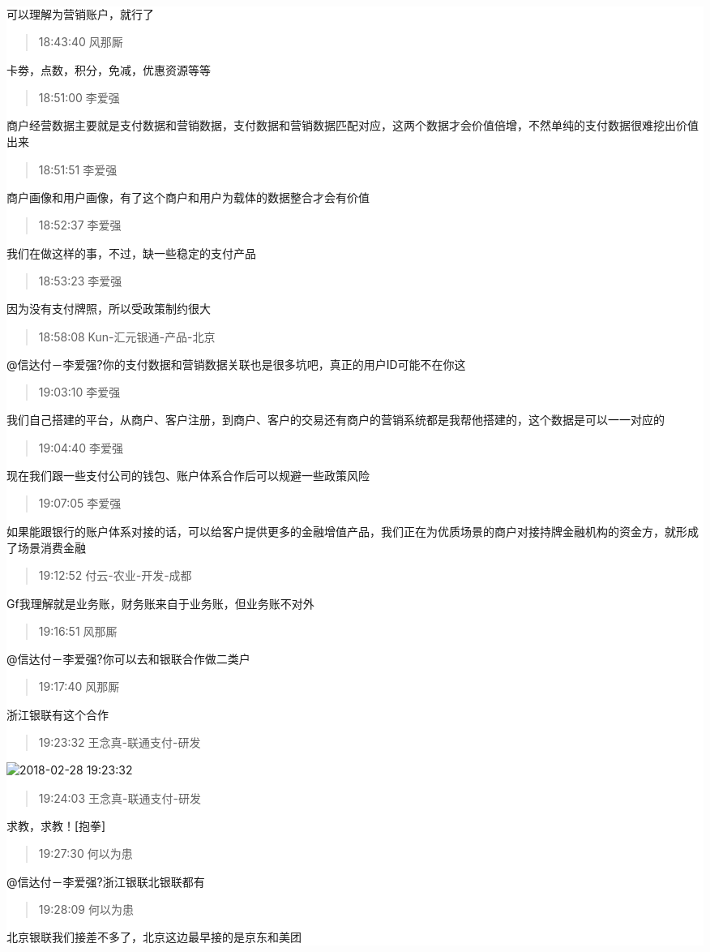 可以理解为营销账户，就行了  
   
> 18:43:40  风那厮  
   
卡劵，点数，积分，免减，优惠资源等等  
   
> 18:51:00  李爱强  
   
商户经营数据主要就是支付数据和营销数据，支付数据和营销数据匹配对应，这两个数据才会价值倍增，不然单纯的支付数据很难挖出价值出来  
   
> 18:51:51  李爱强  
   
商户画像和用户画像，有了这个商户和用户为载体的数据整合才会有价值  
   
> 18:52:37  李爱强  
   
我们在做这样的事，不过，缺一些稳定的支付产品  
   
> 18:53:23  李爱强  
   
因为没有支付牌照，所以受政策制约很大  
   
> 18:58:08  Kun-汇元银通-产品-北京  
   
@信达付－李爱强?你的支付数据和营销数据关联也是很多坑吧，真正的用户ID可能不在你这  
   
> 19:03:10  李爱强  
   
我们自己搭建的平台，从商户、客户注册，到商户、客户的交易还有商户的营销系统都是我帮他搭建的，这个数据是可以一一对应的  
   
> 19:04:40  李爱强  
   
现在我们跟一些支付公司的钱包、账户体系合作后可以规避一些政策风险  
   
> 19:07:05  李爱强  
   
如果能跟银行的账户体系对接的话，可以给客户提供更多的金融增值产品，我们正在为优质场景的商户对接持牌金融机构的资金方，就形成了场景消费金融  
   
> 19:12:52  付云-农业-开发-成都  
   
Gf我理解就是业务账，财务账来自于业务账，但业务账不对外  
   
> 19:16:51  风那厮  
   
@信达付－李爱强?你可以去和银联合作做二类户  
   
> 19:17:40  风那厮  
   
浙江银联有这个合作  
   
> 19:23:32  王念真-联通支付-研发  
   
![2018-02-28 19:23:32](http://static.cocolian.cn/img/201802/20180228_192332.png) 
   
> 19:24:03  王念真-联通支付-研发  
   
求教，求教！[抱拳]  
   
> 19:27:30  何以为患  
   
@信达付－李爱强?浙江银联北银联都有  
   
> 19:28:09  何以为患  
   
北京银联我们接差不多了，北京这边最早接的是京东和美团  
   